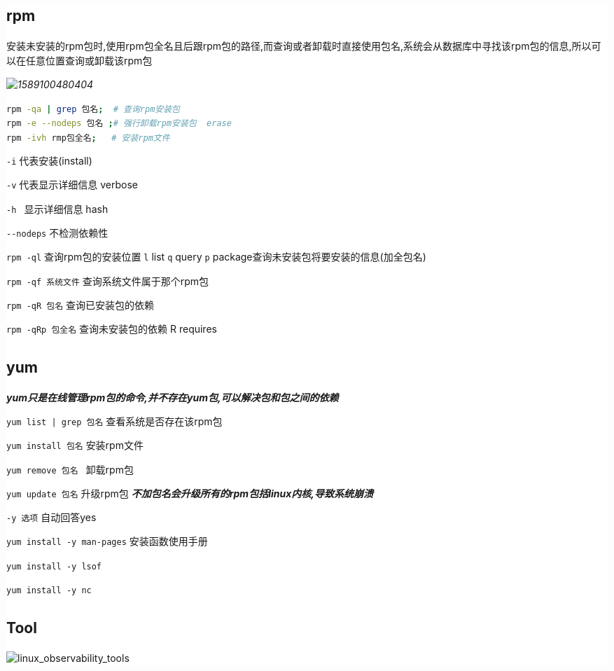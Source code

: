 ## rpm

安装未安装的rpm包时,使用rpm包全名且后跟rpm包的路径,而查询或者卸载时直接使用包名,系统会从数据库中寻找该rpm包的信息,所以可以在任意位置查询或卸载该rpm包

*![1589100480404](https://static-i0.oss-cn-shanghai.aliyuncs.com/pic/5ef2e8a614195aa594bff3e6.png)*

```bash
rpm -qa | grep 包名;  # 查询rpm安装包
rpm -e --nodeps 包名 ;# 强行卸载rpm安装包  erase
rpm -ivh rmp包全名;   # 安装rpm文件
```

`-i` 代表安装(install)

`-v` 代表显示详细信息 verbose

`-h ` 显示详细信息 hash

`--nodeps` 不检测依赖性

`rpm -ql` 查询rpm包的安装位置   `l` list    `q`  query   `p`  package查询未安装包将要安装的信息(加全包名)

`rpm -qf 系统文件` 查询系统文件属于那个rpm包

`rpm -qR 包名` 查询已安装包的依赖

`rpm -qRp 包全名` 查询未安装包的依赖 R requires

## yum

***yum只是在线管理rpm包的命令,并不存在yum包,可以解决包和包之间的依赖***

`yum list | grep 包名` 查看系统是否存在该rpm包

`yum install 包名` 安装rpm文件

`yum remove 包名 `    卸载rpm包 

`yum update 包名`  升级rpm包 ***不加包名会升级所有的rpm包括linux内核,导致系统崩溃***

`-y 选项`  自动回答yes

`yum install -y man-pages` 安装函数使用手册

`yum install -y lsof`

`yum install -y nc` 

## Tool

![linux_observability_tools](https://static-i0.oss-cn-shanghai.aliyuncs.com/pic/linux_observability_tools.png)
